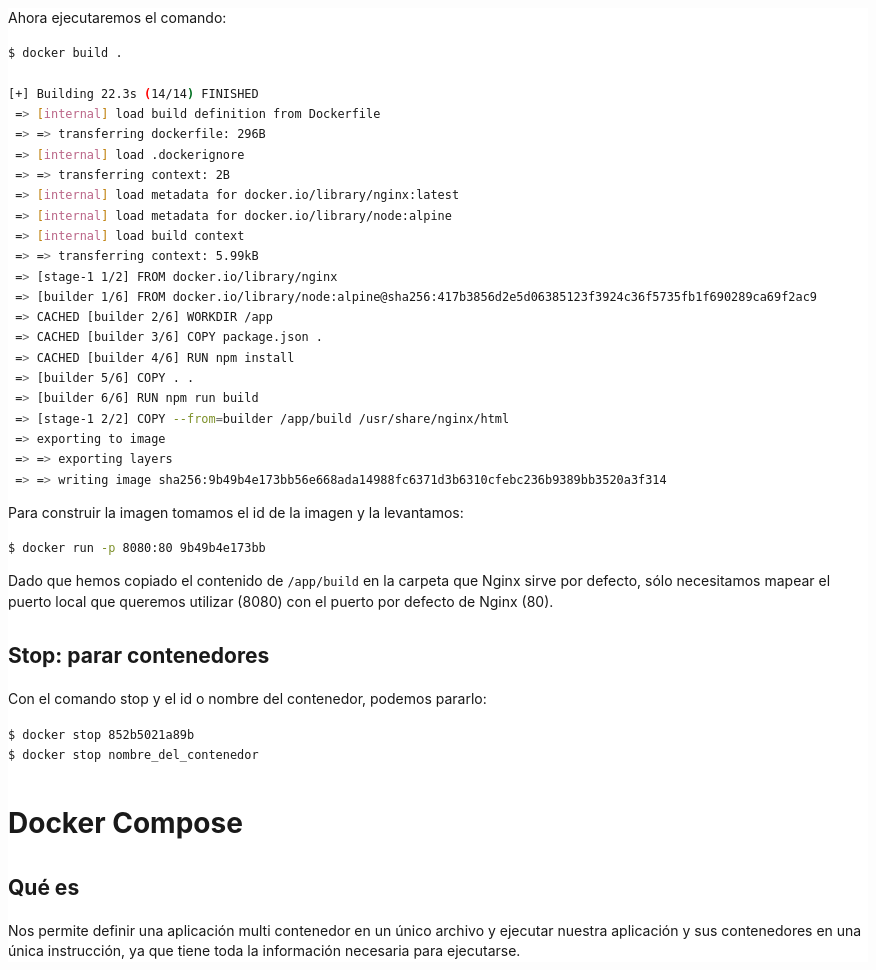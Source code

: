 Ahora ejecutaremos el comando:

```bash
$ docker build .

[+] Building 22.3s (14/14) FINISHED
 => [internal] load build definition from Dockerfile
 => => transferring dockerfile: 296B
 => [internal] load .dockerignore
 => => transferring context: 2B
 => [internal] load metadata for docker.io/library/nginx:latest
 => [internal] load metadata for docker.io/library/node:alpine
 => [internal] load build context
 => => transferring context: 5.99kB
 => [stage-1 1/2] FROM docker.io/library/nginx
 => [builder 1/6] FROM docker.io/library/node:alpine@sha256:417b3856d2e5d06385123f3924c36f5735fb1f690289ca69f2ac9
 => CACHED [builder 2/6] WORKDIR /app
 => CACHED [builder 3/6] COPY package.json .
 => CACHED [builder 4/6] RUN npm install
 => [builder 5/6] COPY . .
 => [builder 6/6] RUN npm run build
 => [stage-1 2/2] COPY --from=builder /app/build /usr/share/nginx/html
 => exporting to image
 => => exporting layers
 => => writing image sha256:9b49b4e173bb56e668ada14988fc6371d3b6310cfebc236b9389bb3520a3f314
```

Para construir la imagen tomamos el id de la imagen y la levantamos:

```bash
$ docker run -p 8080:80 9b49b4e173bb
```

Dado que hemos copiado el contenido de `/app/build` en la carpeta que Nginx sirve por defecto, sólo necesitamos mapear el puerto local que queremos utilizar (8080) con el puerto por defecto de Nginx (80).

## Stop: parar contenedores

Con el comando stop y el id o nombre del contenedor, podemos pararlo:

```bash
$ docker stop 852b5021a89b
$ docker stop nombre_del_contenedor
```

# Docker  Compose

## Qué es

Nos permite definir una aplicación multi contenedor en un único archivo y ejecutar nuestra aplicación y sus contenedores en una única instrucción, ya que tiene toda la información necesaria para ejecutarse.
